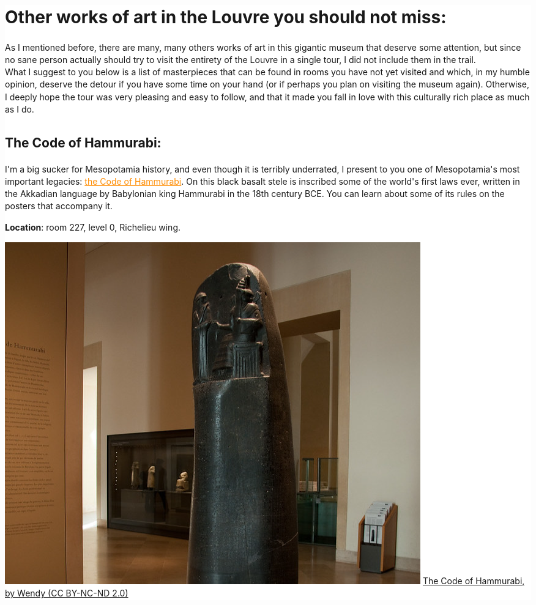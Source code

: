 # Other works of art in the Louvre you should not miss: 
</a>

As I mentioned before, there are many, many others works of art in this gigantic museum that deserve some attention, but since no sane person actually should try to visit the entirety of the Louvre in a single tour, I did not include them in the trail.\
What I suggest to you below is a list of masterpieces that can be found in rooms you have not yet visited and which, in my humble opinion, deserve the detour if you have some time on your hand (or if perhaps you plan on visiting the museum again). Otherwise, I deeply hope the tour was very pleasing and easy to follow, and that it made you fall in love with this culturally rich place as much as I do.

## The Code of Hammurabi:
I'm a big sucker for Mesopotamia history, and even though it is terribly underrated, I present to you one of Mesopotamia's most important legacies: <a href="https://en.wikipedia.org/wiki/Code_of_Hammurabi" target="_blank" style="color:darkorange">the Code of Hammurabi</a>. On this black basalt stele is inscribed some of the world's first laws ever, written in the Akkadian language by Babylonian king Hammurabi in the 18th century BCE. You can learn about some of its rules on the posters that accompany it.

**Location**: room 227, level 0, Richelieu wing.

![hammurabi](../../images/hammurabi.jpg)
<span class="legend"><a href="https://www.flickr.com/photos/wenzday01/5910671332" target="_blank">The Code of Hammurabi, by Wendy (CC BY-NC-ND 2.0)</a></span> 
